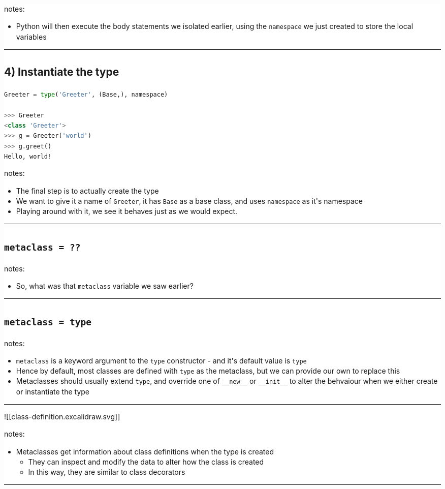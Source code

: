 notes:
- Python will then execute the body statements we isolated earlier, using the `namespace` we just created to store the local variables

---

## 4) Instantiate the type

```python
Greeter = type('Greeter', (Base,), namespace)

>>> Greeter
<class 'Greeter'>
>>> g = Greeter('world')
>>> g.greet()
Hello, world!
```

notes:
- The final step is to actually create the type
- We want to give it a name of `Greeter`, it has `Base` as a base class, and uses `namespace` as it's namespace
- Playing around with it, we see it behaves just as we would expect.

---


## `metaclass = ??`

notes:
- So, what was that `metaclass` variable we saw earlier?

---


## `metaclass = type`

notes:
- `metaclass` is a keyword argument to the `type` constructor - and it's default value is `type`
- Hence by default, most classes are defined with `type` as the metaclass, but we can provide our own to replace this
- Metaclasses should usually extend `type`, and override one of `__new__` or `__init__` to alter the behvaiour when we either create or instantiate the type

---

![[class-definition.excalidraw.svg]]

notes:
- Metaclasses get information about class definitions when the type is created
	- They can inspect and modify the data to alter how the class is created
	- In this way, they are similar to class decorators

---
